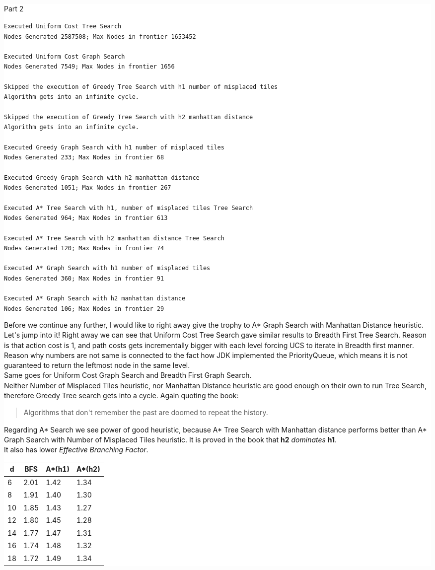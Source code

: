 
Part 2
```
Executed Uniform Cost Tree Search
Nodes Generated 2587508; Max Nodes in frontier 1653452

Executed Uniform Cost Graph Search
Nodes Generated 7549; Max Nodes in frontier 1656

Skipped the execution of Greedy Tree Search with h1 number of misplaced tiles
Algorithm gets into an infinite cycle.

Skipped the execution of Greedy Tree Search with h2 manhattan distance
Algorithm gets into an infinite cycle.

Executed Greedy Graph Search with h1 number of misplaced tiles
Nodes Generated 233; Max Nodes in frontier 68

Executed Greedy Graph Search with h2 manhattan distance
Nodes Generated 1051; Max Nodes in frontier 267

Executed A* Tree Search with h1, number of misplaced tiles Tree Search
Nodes Generated 964; Max Nodes in frontier 613

Executed A* Tree Search with h2 manhattan distance Tree Search
Nodes Generated 120; Max Nodes in frontier 74

Executed A* Graph Search with h1 number of misplaced tiles
Nodes Generated 360; Max Nodes in frontier 91

Executed A* Graph Search with h2 manhattan distance
Nodes Generated 106; Max Nodes in frontier 29
```
Before we continue any further, I would like to right away give the trophy to A* Graph Search with Manhattan Distance heuristic.  
Let's jump into it! Right away we can see that Uniform Cost Tree Search gave similar results to Breadth First Tree Search. Reason is that action cost is 1, and path costs gets incrementally bigger with each level forcing UCS to iterate in Breadth first manner. Reason why numbers are not same is connected to the fact how JDK implemented the PriorityQueue, which means it is not guaranteed to return the leftmost node in the same level.  
Same goes for Uniform Cost Graph Search and Breadth First Graph Search.  
Neither Number of Misplaced Tiles heuristic, nor Manhattan Distance heuristic are good enough on their own to run Tree Search, therefore Greedy Tree search gets into a cycle.
Again quoting the book:  
>Algorithms that don't remember the past are doomed to repeat the history.

Regarding A* Search we see power of good heuristic, because A* Tree Search with Manhattan distance performs better than A* Graph Search with Number of Misplaced Tiles heuristic. It is proved in the book that **h2** _dominates_ **h1**.  
It also has lower _Effective Branching Factor_.

| d   | BFS  | A*(h1) | A*(h2) |
|-----|------|--------|--------|
| 6   | 2.01 | 1.42   | 1.34   |
| 8   | 1.91 | 1.40   | 1.30   |
| 10  | 1.85 | 1.43   | 1.27   |
| 12  | 1.80 | 1.45   | 1.28   |
| 14  | 1.77 | 1.47   | 1.31   |
| 16  | 1.74 | 1.48   | 1.32   |
| 18  | 1.72 | 1.49   | 1.34   |